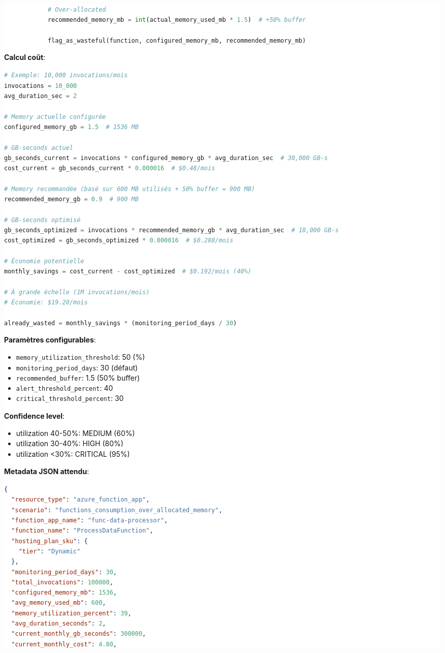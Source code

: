 ```python
            # Over-allocated
            recommended_memory_mb = int(actual_memory_used_mb * 1.5)  # +50% buffer

            flag_as_wasteful(function, configured_memory_mb, recommended_memory_mb)
```

**Calcul coût**:
```python
# Exemple: 10,000 invocations/mois
invocations = 10_000
avg_duration_sec = 2

# Memory actuelle configurée
configured_memory_gb = 1.5  # 1536 MB

# GB-seconds actuel
gb_seconds_current = invocations * configured_memory_gb * avg_duration_sec  # 30,000 GB-s
cost_current = gb_seconds_current * 0.000016  # $0.48/mois

# Memory recommandée (basé sur 600 MB utilisés + 50% buffer = 900 MB)
recommended_memory_gb = 0.9  # 900 MB

# GB-seconds optimisé
gb_seconds_optimized = invocations * recommended_memory_gb * avg_duration_sec  # 18,000 GB-s
cost_optimized = gb_seconds_optimized * 0.000016  # $0.288/mois

# Économie potentielle
monthly_savings = cost_current - cost_optimized  # $0.192/mois (40%)

# À grande échelle (1M invocations/mois)
# Économie: $19.20/mois

already_wasted = monthly_savings * (monitoring_period_days / 30)
```

**Paramètres configurables**:
- `memory_utilization_threshold`: 50 (%)
- `monitoring_period_days`: 30 (défaut)
- `recommended_buffer`: 1.5 (50% buffer)
- `alert_threshold_percent`: 40
- `critical_threshold_percent`: 30

**Confidence level**:
- utilization 40-50%: MEDIUM (60%)
- utilization 30-40%: HIGH (80%)
- utilization <30%: CRITICAL (95%)

**Metadata JSON attendu**:
```json
{
  "resource_type": "azure_function_app",
  "scenario": "functions_consumption_over_allocated_memory",
  "function_app_name": "func-data-processor",
  "function_name": "ProcessDataFunction",
  "hosting_plan_sku": {
    "tier": "Dynamic"
  },
  "monitoring_period_days": 30,
  "total_invocations": 100000,
  "configured_memory_mb": 1536,
  "avg_memory_used_mb": 600,
  "memory_utilization_percent": 39,
  "avg_duration_seconds": 2,
  "current_monthly_gb_seconds": 300000,
  "current_monthly_cost": 4.80,
```